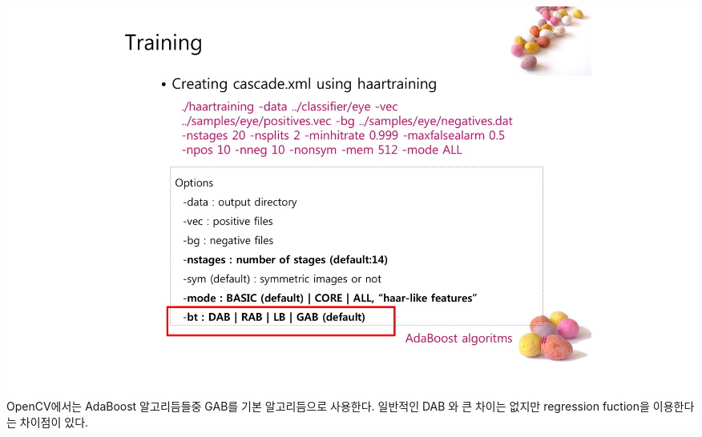 <div style="text-align: center;"><img src="_img/opencv-haartraining.jpeg" alt="haartraining" style="width: 600px;" ><br /></div><br />

OpenCV에서는 AdaBoost 알고리듬들중 GAB를 기본 알고리듬으로 사용한다. 일반적인 DAB 와 큰 차이는 없지만 regression fuction을 이용한다는 차이점이 있다.
